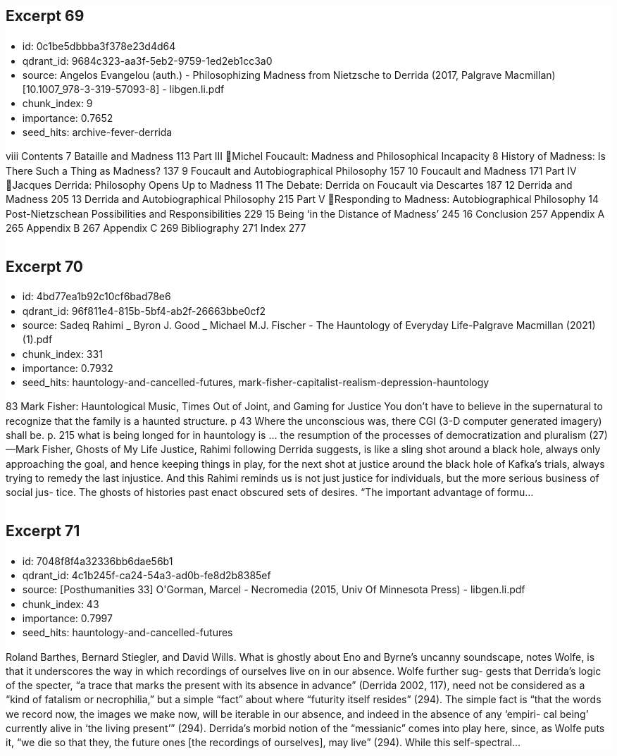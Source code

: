 ## Excerpt 69
- id: 0c1be5dbbba3f378e23d4d64
- qdrant_id: 9684c323-aa3f-5eb2-9759-1ed2eb1cc3a0
- source: Angelos Evangelou (auth.) - Philosophizing Madness from Nietzsche to Derrida (2017, Palgrave Macmillan) [10.1007_978-3-319-57093-8] - libgen.li.pdf
- chunk_index: 9
- importance: 0.7652
- seed_hits: archive-fever-derrida

viii Contents 7 Bataille and Madness 113 Part III Michel Foucault: Madness and Philosophical Incapacity 8 History of Madness: Is There Such a Thing as Madness? 137 9 Foucault and Autobiographical Philosophy 157 10 Foucault and Madness 171 Part IV Jacques Derrida: Philosophy Opens Up to Madness 11 The Debate: Derrida on Foucault via Descartes 187 12 Derrida and Madness 205 13 Derrida and Autobiographical Philosophy 215 Part V Responding to Madness: Autobiographical Philosophy 14 Post-Nietzschean Possibilities and Responsibilities 229 15 Being ‘in the Distance of Madness’ 245 16 Conclusion 257 Appendix A 265 Appendix B 267 Appendix C 269 Bibliography 271 Index 277

## Excerpt 70
- id: 4bd77ea1b92c10cf6bad78e6
- qdrant_id: 96f811e4-815b-5bf4-ab2f-26663bbe0cf2
- source: Sadeq Rahimi _ Byron J. Good _ Michael M.J. Fischer - The Hauntology of Everyday Life-Palgrave Macmillan (2021) (1).pdf
- chunk_index: 331
- importance: 0.7932
- seed_hits: hauntology-and-cancelled-futures, mark-fisher-capitalist-realism-depression-hauntology

83 Mark Fisher: Hauntological Music, Times Out of Joint, and Gaming for Justice You don’t have to believe in the supernatural to recognize that the family is a haunted structure. p 43 Where the unconscious was, there CGI (3-D computer generated imagery) shall be. p. 215 what is being longed for in hauntology is … the resumption of the processes of democratization and pluralism (27) —Mark Fisher, Ghosts of My Life Justice, Rahimi following Derrida suggests, is like a sling shot around a black hole, always only approaching the goal, and hence keeping things in play, for the next shot at justice around the black hole of Kafka’s trials, always trying to remedy the last injustice. And this Rahimi reminds us is not just justice for individuals, but the more serious business of social jus- tice. The ghosts of histories past enact obscured sets of desires. “The important advantage of formu…

## Excerpt 71
- id: 7048f8f4a32336bb6dae56b1
- qdrant_id: 4c1b245f-ca24-54a3-ad0b-fe8d2b8385ef
- source: [Posthumanities 33] O'Gorman, Marcel - Necromedia (2015, Univ Of Minnesota Press) - libgen.li.pdf
- chunk_index: 43
- importance: 0.7997
- seed_hits: hauntology-and-cancelled-futures

Roland Barthes, Bernard Stiegler, and David Wills. What is ghostly about Eno and Byrne’s uncanny soundscape, notes Wolfe, is that it underscores the way in which recordings of ourselves live on in our absence. Wolfe further sug- gests that Derrida’s logic of the specter, “a trace that marks the present with its absence in advance” (Derrida 2002, 117), need not be considered as a “kind of fatalism or necrophilia,” but a simple “fact” about where “futurity itself resides” (294). The simple fact is “that the words we record now, the images we make now, will be iterable in our absence, and indeed in the absence of any ‘empiri- cal being’ currently alive in ‘the living present’” (294). Derrida’s morbid notion of the “messianic” comes into play here, since, as Wolfe puts it, “we die so that they, the future ones [the recordings of ourselves], may live” (294). While this self-­spectral…
